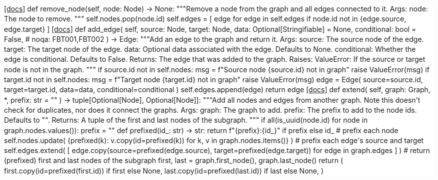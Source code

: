[[docs]](https://python.langchain.com/api_reference/core/runnables/langchain_core.runnables.graph.Graph.html#langchain_core.runnables.graph.Graph.remove_node)         def remove_node(self, node: Node) -> None:             """Remove a node from the graph and all edges connected to it.                  Args:                 node: The node to remove.             """             self.nodes.pop(node.id)             self.edges = [                 edge for edge in self.edges if node.id not in {edge.source, edge.target}             ]                                        [[docs]](https://python.langchain.com/api_reference/core/runnables/langchain_core.runnables.graph.Graph.html#langchain_core.runnables.graph.Graph.add_edge)         def add_edge(             self,             source: Node,             target: Node,             data: Optional[Stringifiable] = None,             conditional: bool = False,  # noqa: FBT001,FBT002         ) -> Edge:             """Add an edge to the graph and return it.                  Args:                 source: The source node of the edge.                 target: The target node of the edge.                 data: Optional data associated with the edge. Defaults to None.                 conditional: Whether the edge is conditional. Defaults to False.                  Returns:                 The edge that was added to the graph.                  Raises:                 ValueError: If the source or target node is not in the graph.             """             if source.id not in self.nodes:                 msg = f"Source node {source.id} not in graph"                 raise ValueError(msg)             if target.id not in self.nodes:                 msg = f"Target node {target.id} not in graph"                 raise ValueError(msg)             edge = Edge(                 source=source.id, target=target.id, data=data, conditional=conditional             )             self.edges.append(edge)             return edge                                        [[docs]](https://python.langchain.com/api_reference/core/runnables/langchain_core.runnables.graph.Graph.html#langchain_core.runnables.graph.Graph.extend)         def extend(             self, graph: Graph, *, prefix: str = ""         ) -> tuple[Optional[Node], Optional[Node]]:             """Add all nodes and edges from another graph.                  Note this doesn't check for duplicates, nor does it connect the graphs.                  Args:                 graph: The graph to add.                 prefix: The prefix to add to the node ids. Defaults to "".                  Returns:                 A tuple of the first and last nodes of the subgraph.             """             if all(is_uuid(node.id) for node in graph.nodes.values()):                 prefix = ""                  def prefixed(id_: str) -> str:                 return f"{prefix}:{id_}" if prefix else id_                  # prefix each node             self.nodes.update(                 {prefixed(k): v.copy(id=prefixed(k)) for k, v in graph.nodes.items()}             )             # prefix each edge's source and target             self.edges.extend(                 [                     edge.copy(source=prefixed(edge.source), target=prefixed(edge.target))                     for edge in graph.edges                 ]             )             # return (prefixed) first and last nodes of the subgraph             first, last = graph.first_node(), graph.last_node()             return (                 first.copy(id=prefixed(first.id)) if first else None,                 last.copy(id=prefixed(last.id)) if last else None,             )